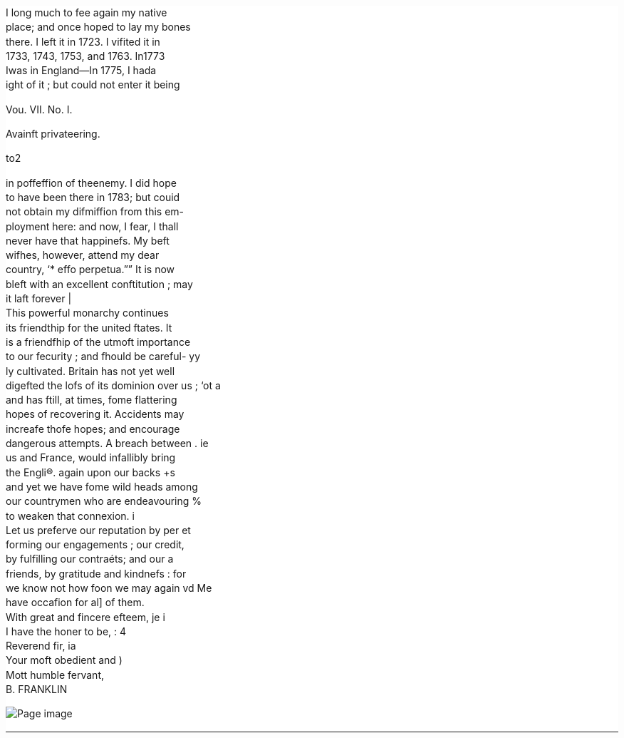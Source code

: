 I long much to fee again my native  
place; and once hoped to lay my bones  
there. I left it in 1723. I vifited it in  
1733, 1743, 1753, and 1763. In1773  
Iwas in England—In 1775, I hada  
ight of it ; but could not enter it being  
  
Vou. VII. No. I.  
  
  
  
Avainft privateering.  
  
  
  
to2  
  
in poffeffion of theenemy. I did hope  
to have been there in 1783; but couid  
not obtain my difmiffion from this em-  
ployment here: and now, I fear, I thall  
never have that happinefs. My beft  
wifhes, however, attend my dear  
country, ‘* effo perpetua.”” It is now  
bleft with an excellent conftitution ; may  
it laft forever |  
This powerful monarchy continues  
its friendthip for the united ftates. It  
is a friendfhip of the utmoft importance  
to our fecurity ; and fhould be careful- yy  
ly cultivated. Britain has not yet well  
digefted the lofs of its dominion over us ; ‘ot a  
and has ftill, at times, fome flattering  
hopes of recovering it. Accidents may  
increafe thofe hopes; and encourage  
dangerous attempts. A breach between . ie  
us and France, would infallibly bring  
the Engli®. again upon our backs +s  
and yet we have fome wild heads among  
our countrymen who are endeavouring %  
to weaken that connexion. i  
Let us preferve our reputation by per et  
forming our engagements ; our credit,  
by fulfilling our contraéts; and our a  
friends, by gratitude and kindnefs : for  
we know not how foon we may again vd Me  
have occafion for al] of them.  
With great and fincere efteem, je i  
I have the honer to be, : 4  
Reverend fir, ia  
Your moft obedient and )  
Mott humble fervant,  
B. FRANKLIN
</td><td style="width: 50%; max-height: 75%; margin: auto; display: block;">
<img alt="Page image" src="https://iiif.archive.org/iiif/sim_american-museum-or-universal-magazine_1790-02_7&#0036;39/pct:52.764613,45.365854,47.235387,43.658537/,600/0/default.jpg"/>
</td>
</tr></table>

---